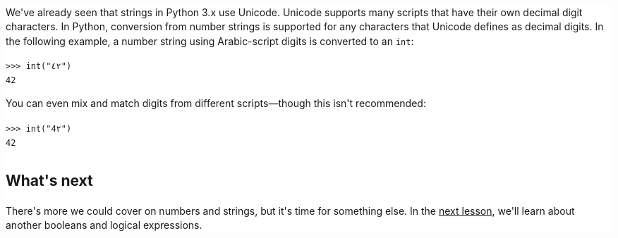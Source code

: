 We've already seen that strings in Python 3.x use Unicode. Unicode supports many scripts that have their own decimal digit characters. In Python, conversion from number strings is supported for any characters that Unicode defines as decimal digits. In the following example, a number string using Arabic-script digits is converted to an ```int```:

```foo
>>> int("٤٢")
42
```

You can even mix and match digits from different scripts—though this isn't recommended:

```foo
>>> int("4٢")
42
```

## What's next

There's more we could cover on numbers and strings, but it's time for something else. In the [next lesson](5_Bool_Comparisons.md#sof), we'll learn about another booleans and logical expressions.
